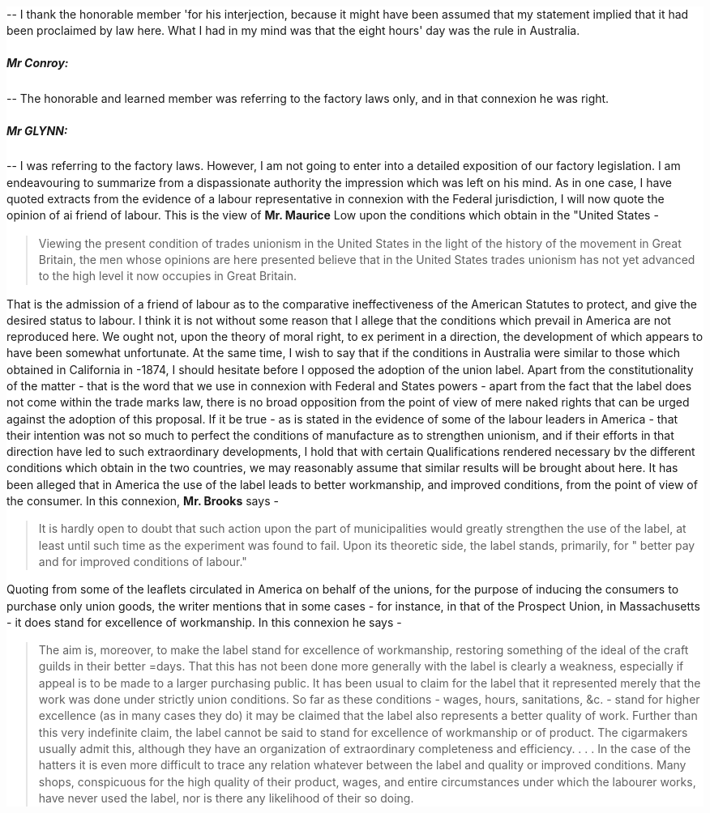 -- I thank the honorable member 'for his interjection, because it might have been assumed that my statement implied that it had been proclaimed by law here. What I had in my mind was that the eight hours' day was the rule in Australia. 

##### Mr Conroy:

-- The honorable and learned member was referring to the factory laws only, and in that connexion he was right. 

##### Mr GLYNN:

-- I was referring to the factory laws. However, I am not going to enter into a detailed exposition of our factory legislation. I am endeavouring to summarize from a dispassionate authority the impression which was left on his mind. As in one case, I have quoted extracts from the evidence of a labour representative in connexion with the Federal jurisdiction, I will now quote the opinion of ai friend of labour. This is the view of  **Mr. Maurice**  Low upon the conditions which obtain in the "United States - 

  >Viewing the present condition of trades unionism in the United States in the light of the history of the movement in Great Britain, the men whose opinions are here presented believe that in the United States trades unionism has not yet advanced to the high level it now occupies in Great Britain. 

That is the admission of a friend of labour as to the comparative ineffectiveness of the American Statutes to protect, and give the desired status to labour. I think it is not without some reason that I allege that the conditions which prevail in America are not reproduced here. We ought not, upon the theory of moral right, to ex periment in a direction, the development of which appears to have been somewhat unfortunate. At the same time, I wish to say that if the conditions in Australia were similar to those which obtained in California in -1874, I should hesitate before I opposed the adoption of the union label. Apart from the constitutionality of the matter - that is the word that we use in connexion with Federal and States powers - apart from the fact that the label does not come within the trade marks law, there is no broad opposition from the point of view of mere naked rights that can be urged against the adoption of this proposal. If it be true - as is stated in the evidence of some of the labour leaders in America - that their intention was not so much to perfect the conditions of manufacture as to strengthen unionism, and if their efforts in that direction have led to such extraordinary developments, I hold that with certain Qualifications rendered necessary bv the different conditions which obtain in the two countries, we may reasonably assume that similar results will be brought about here. It has been alleged that in America the use of the label leads to better workmanship, and improved conditions, from the point of view of the consumer. In this connexion,  **Mr. Brooks**  says - 

  >It is hardly open to doubt that such action upon the part of municipalities would  greatly  strengthen the use of the label, at least until such time as the experiment was found to fail. Upon its theoretic side, the label stands, primarily, for " better pay and for improved conditions of labour." 

Quoting from some of the leaflets circulated in America on behalf of the unions, for the purpose of inducing the consumers to purchase only union goods, the writer mentions that in some cases - for instance, in that of the Prospect Union, in Massachusetts - it does stand for excellence of workmanship. In this connexion he says - 

  >The aim is, moreover, to make the label stand for excellence of workmanship, restoring something of the ideal of the craft guilds in their better =days. That this has not been done more generally with the label is clearly a weakness, especially if appeal is to be made to a larger purchasing public. It has been usual to claim for the label that it represented merely that the work was done under strictly union conditions. So far as these conditions - wages, hours, sanitations, &amp;c. - stand for  higher  excellence (as in many cases they do) it may be claimed that the label also represents a better quality of work. Further than this very indefinite claim, the label cannot be said to stand for excellence of workmanship or of product. The  cigarmakers  usually admit this, although they have an organization of extraordinary completeness and efficiency. . . . In the case of the hatters it is even more difficult to trace any relation whatever between the label and quality or improved conditions. Many shops, conspicuous for the high quality of their product, wages, and entire circumstances under which the labourer works, have never used the label, nor is there any likelihood of their so doing. 
